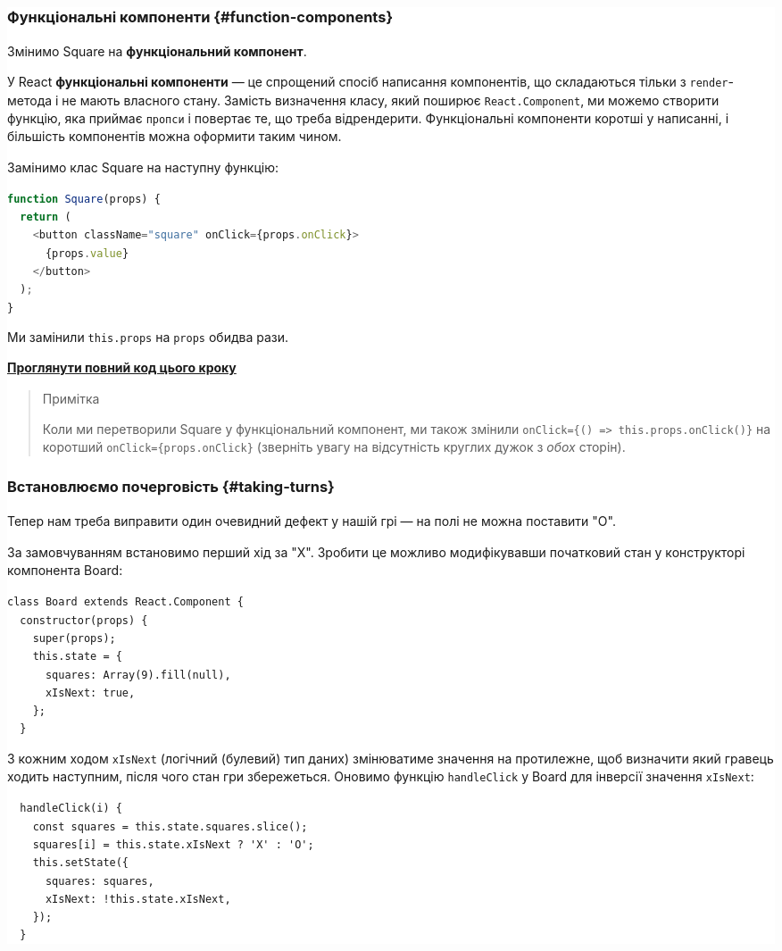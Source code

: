 ### Функціональні компоненти {#function-components}

Змінимо Square на **функціональний компонент**.

У React **функціональні компоненти** — це спрощений спосіб написання компонентів, що складаються тільки з `render`-метода і не мають власного стану. Замість визначення класу, який поширює `React.Component`, ми можемо створити функцію, яка приймає `пропси` і повертає те, що треба відрендерити. Функціональні компоненти коротші у написанні, і більшість компонентів можна оформити таким чином.

Замінимо клас Square на наступну функцію:

```javascript
function Square(props) {
  return (
    <button className="square" onClick={props.onClick}>
      {props.value}
    </button>
  );
}
```

Ми замінили `this.props` на `props` обидва рази.

**[Проглянути повний код цього кроку](https://codepen.io/gaearon/pen/QvvJOv?editors=0010)**

>Примітка
>
>Коли ми перетворили Square у функціональний компонент, ми також змінили `onClick={() => this.props.onClick()}` на коротший `onClick={props.onClick}` (зверніть увагу на відсутність круглих дужок з *обох* сторін).

### Встановлюємо почерговість {#taking-turns}

Тепер нам треба виправити один очевидний дефект у нашій грі — на полі не можна поставити "O".

За замовчуванням встановимо перший хід за "X". Зробити це можливо модифікувавши початковий стан у конструкторі компонента Board:

```javascript{6}
class Board extends React.Component {
  constructor(props) {
    super(props);
    this.state = {
      squares: Array(9).fill(null),
      xIsNext: true,
    };
  }
```

З кожним ходом `xIsNext` (логічний (булевий) тип даних) змінюватиме значення на протилежне, щоб визначити який гравець ходить наступним, після чого стан гри збережеться. Оновимо функцію `handleClick` у Board для інверсії значення `xIsNext`:

```javascript{3,6}
  handleClick(i) {
    const squares = this.state.squares.slice();
    squares[i] = this.state.xIsNext ? 'X' : 'O';
    this.setState({
      squares: squares,
      xIsNext: !this.state.xIsNext,
    });
  }
```
